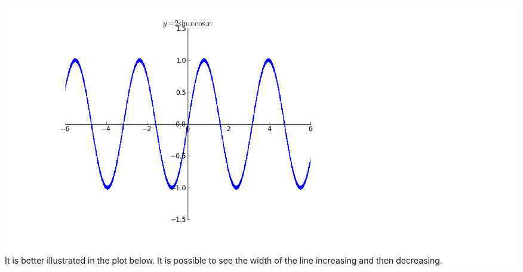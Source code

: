 <img src='/images/09062012/img6.png' width="600" height="400" />

It is better illustrated in the plot below. It is possible to see the width of the line increasing and then decreasing.
